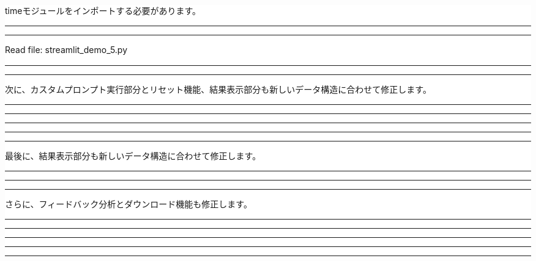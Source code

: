 timeモジュールをインポートする必要があります。

---



---

Read file: streamlit_demo_5.py

---



---

次に、カスタムプロンプト実行部分とリセット機能、結果表示部分も新しいデータ構造に合わせて修正します。

---



---



---



---



---

最後に、結果表示部分も新しいデータ構造に合わせて修正します。

---



---



---

さらに、フィードバック分析とダウンロード機能も修正します。

---



---



---



---



---
